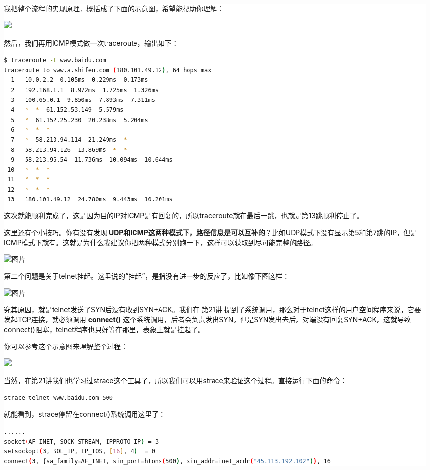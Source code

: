 我把整个流程的实现原理，概括成了下面的示意图，希望能帮助你理解：

![](https://static001.geekbang.org/resource/image/47/16/47d5afb17a8a478e3bc1e0700e09d116.jpg?wh=2000x1125)

然后，我们再用ICMP模式做一次traceroute，输出如下：

```bash
$ traceroute -I www.baidu.com
traceroute to www.a.shifen.com (180.101.49.12), 64 hops max
  1   10.0.2.2  0.105ms  0.229ms  0.173ms
  2   192.168.1.1  8.972ms  1.725ms  1.326ms
  3   100.65.0.1  9.850ms  7.893ms  7.311ms
  4   *  *  61.152.53.149  5.579ms
  5   *  61.152.25.230  20.238ms  5.204ms
  6   *  *  *
  7   *  58.213.94.114  21.249ms  *
  8   58.213.94.126  13.869ms  *  *
  9   58.213.96.54  11.736ms  10.094ms  10.644ms
 10   *  *  *
 11   *  *  *
 12   *  *  *
 13   180.101.49.12  24.780ms  9.443ms  10.201ms

```

这次就能顺利完成了，这是因为目的IP对ICMP是有回复的，所以traceroute就在最后一跳，也就是第13跳顺利停止了。

这里还有个小技巧。你有没有发现 **UDP和ICMP这两种模式下，路径信息是可以互补的**？比如UDP模式下没有显示第5和第7跳的IP，但是ICMP模式下就有。这就是为什么我建议你把两种模式分别跑一下，这样可以获取到尽可能完整的路径。

![图片](https://static001.geekbang.org/resource/image/86/40/86ae98fb8478cb41eb9fc93a49561d40.jpg?wh=852x290)

第二个问题是关于telnet挂起。这里说的“挂起”，是指没有进一步的反应了，比如像下图这样：

![图片](https://static001.geekbang.org/resource/image/0f/46/0f8c8b279ae1910bc52678a724e75f46.jpg?wh=271x54)

究其原因，就是telnet发送了SYN后没有收到SYN+ACK。我们在 [第21讲](https://time.geekbang.org/column/article/493040) 提到了系统调用，那么对于telnet这样的用户空间程序来说，它要发起TCP连接，就必须调用 **connect()** 这个系统调用，后者会负责发出SYN。但是SYN发出去后，对端没有回复SYN+ACK，这就导致connect()阻塞，telnet程序也只好等在那里，表象上就是挂起了。

你可以参考这个示意图来理解整个过程：

![](https://static001.geekbang.org/resource/image/2e/ce/2ee1c167f34cdecec04d2e7116a8b2ce.jpg?wh=2000x682)

当然，在第21讲我们也学习过strace这个工具了，所以我们可以用strace来验证这个过程。直接运行下面的命令：

```bash
strace telnet www.baidu.com 500

```

就能看到，strace停留在connect()系统调用这里了：

```bash
......
socket(AF_INET, SOCK_STREAM, IPPROTO_IP) = 3
setsockopt(3, SOL_IP, IP_TOS, [16], 4)  = 0
connect(3, {sa_family=AF_INET, sin_port=htons(500), sin_addr=inet_addr("45.113.192.102")}, 16

```
